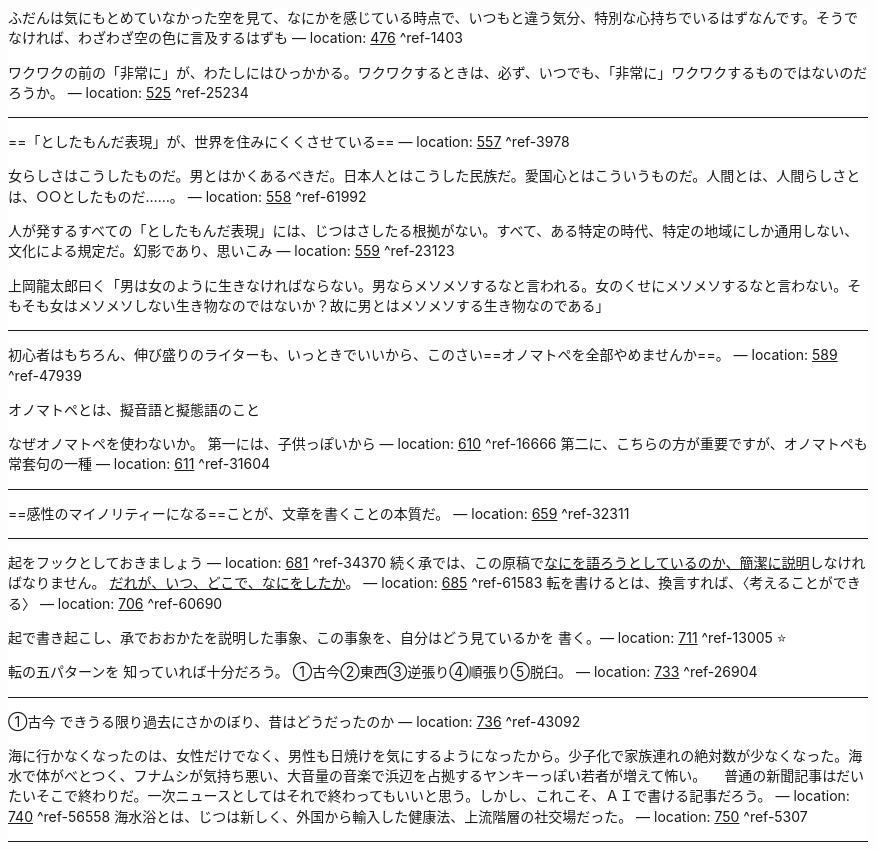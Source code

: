 
ふだんは気にもとめていなかった空を見て、なにかを感じている時点で、いつもと違う気分、特別な心持ちでいるはずなんです。そうでなければ、わざわざ空の色に言及するはずも — location: [476](kindle://book?action=open&asin=B08Q7RDQGQ&location=476) ^ref-1403

ワクワクの前の「非常に」が、わたしにはひっかかる。ワクワクするときは、必ず、いつでも、「非常に」ワクワクするものではないのだろうか。 — location: [525](kindle://book?action=open&asin=B08Q7RDQGQ&location=525) ^ref-25234

---
==「としたもんだ表現」が、世界を住みにくくさせている== — location: [557](kindle://book?action=open&asin=B08Q7RDQGQ&location=557) ^ref-3978

女らしさはこうしたものだ。男とはかくあるべきだ。日本人とはこうした民族だ。愛国心とはこういうものだ。人間とは、人間らしさとは、○○としたものだ……。 — location: [558](kindle://book?action=open&asin=B08Q7RDQGQ&location=558) ^ref-61992

人が発するすべての「としたもんだ表現」には、じつはさしたる根拠がない。すべて、ある特定の時代、特定の地域にしか通用しない、文化による規定だ。幻影であり、思いこみ — location: [559](kindle://book?action=open&asin=B08Q7RDQGQ&location=559) ^ref-23123

上岡龍太郎曰く「男は女のように生きなければならない。男ならメソメソするなと言われる。女のくせにメソメソするなと言わない。そもそも女はメソメソしない生き物なのではないか？故に男とはメソメソする生き物なのである」

---
初心者はもちろん、伸び盛りのライターも、いっときでいいから、このさい==オノマトペを全部やめませんか==。 — location: [589](kindle://book?action=open&asin=B08Q7RDQGQ&location=589) ^ref-47939

オノマトペとは、擬音語と擬態語のこと

なぜオノマトペを使わないか。 第一には、子供っぽいから — location: [610](kindle://book?action=open&asin=B08Q7RDQGQ&location=610) ^ref-16666
第二に、こちらの方が重要ですが、オノマトペも常套句の一種 — location: [611](kindle://book?action=open&asin=B08Q7RDQGQ&location=611) ^ref-31604

---
==感性のマイノリティーになる==ことが、文章を書くことの本質だ。 — location: [659](kindle://book?action=open&asin=B08Q7RDQGQ&location=659) ^ref-32311

---
起をフックとしておきましょう — location: [681](kindle://book?action=open&asin=B08Q7RDQGQ&location=681) ^ref-34370
続く承では、この原稿で<u>なにを語ろうとしているのか、簡潔に説明</u>しなければなりません。 <u>だれが、いつ、どこで、なにをしたか</u>。 — location: [685](kindle://book?action=open&asin=B08Q7RDQGQ&location=685) ^ref-61583
転を書けるとは、換言すれば、〈考えることができる〉 — location: [706](kindle://book?action=open&asin=B08Q7RDQGQ&location=706) ^ref-60690

起で書き起こし、承でおおかたを説明した事象、この事象を、自分はどう見ているかを 書く。— location: [711](kindle://book?action=open&asin=B08Q7RDQGQ&location=711) ^ref-13005
⭐️


転の五パターンを 知っていれば十分だろう。 
①古今②東西③逆張り④順張り⑤脱臼。 — location: [733](kindle://book?action=open&asin=B08Q7RDQGQ&location=733) ^ref-26904

---
①古今
できうる限り過去にさかのぼり、昔はどうだったのか — location: [736](kindle://book?action=open&asin=B08Q7RDQGQ&location=736) ^ref-43092

海に行かなくなったのは、女性だけでなく、男性も日焼けを気にするようになったから。少子化で家族連れの絶対数が少なくなった。海水で体がべとつく、フナムシが気持ち悪い、大音量の音楽で浜辺を占拠するヤンキーっぽい若者が増えて怖い。 　普通の新聞記事はだいたいそこで終わりだ。一次ニュースとしてはそれで終わってもいいと思う。しかし、これこそ、ＡＩで書ける記事だろう。 — location: [740](kindle://book?action=open&asin=B08Q7RDQGQ&location=740) ^ref-56558
海水浴とは、じつは新しく、外国から輸入した健康法、上流階層の社交場だった。 — location: [750](kindle://book?action=open&asin=B08Q7RDQGQ&location=750) ^ref-5307

---